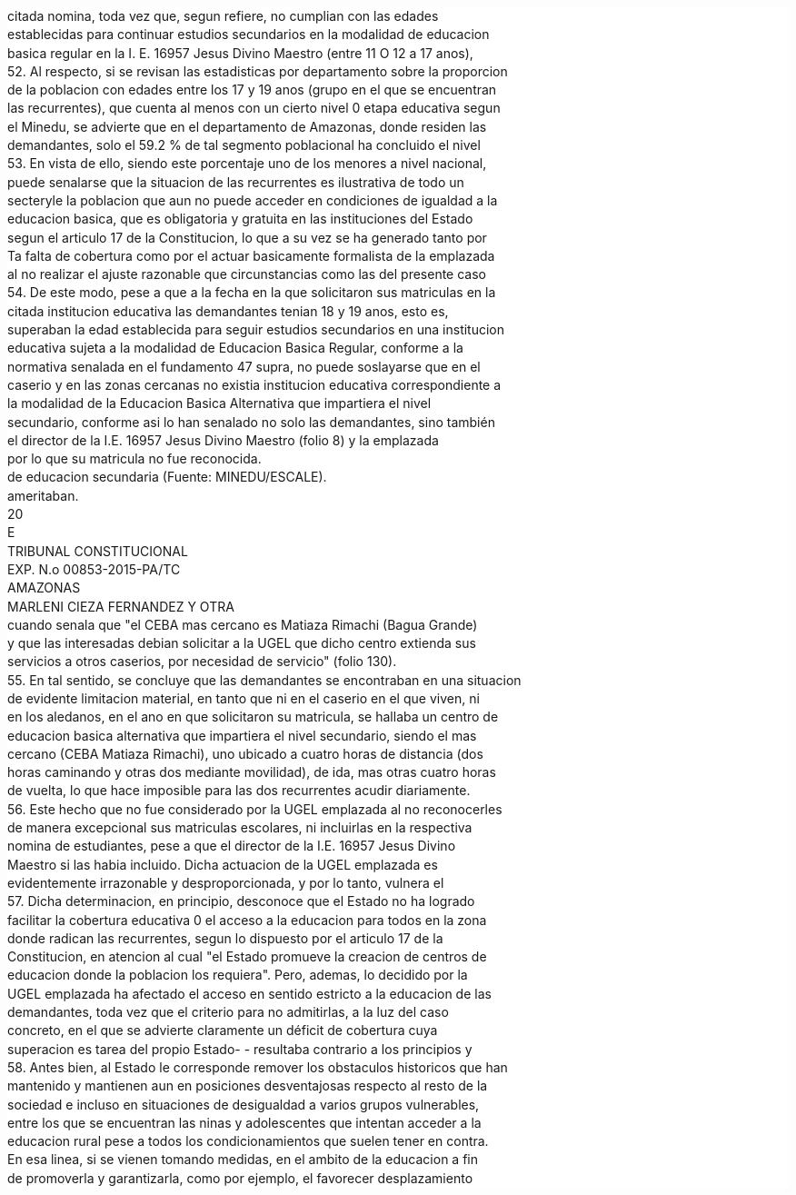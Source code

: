 citada nomina, toda vez que, segun refiere, no cumplian con las edades  
establecidas para continuar estudios secundarios en la modalidad de educacion  
basica regular en la I. E. 16957 Jesus Divino Maestro (entre 11 O 12 a 17 anos),  
52. Al respecto, si se revisan las estadisticas por departamento sobre la proporcion  
de la poblacion con edades entre los 17 y 19 anos (grupo en el que se encuentran  
las recurrentes), que cuenta al menos con un cierto nivel 0 etapa educativa segun  
el Minedu, se advierte que en el departamento de Amazonas, donde residen las  
demandantes, solo el 59.2 % de tal segmento poblacional ha concluido el nivel  
53. En vista de ello, siendo este porcentaje uno de los menores a nivel nacional,  
puede senalarse que la situacion de las recurrentes es ilustrativa de todo un  
secteryle la poblacion que aun no puede acceder en condiciones de igualdad a la  
educacion basica, que es obligatoria y gratuita en las instituciones del Estado  
segun el articulo 17 de la Constitucion, lo que a su vez se ha generado tanto por  
Ta falta de cobertura como por el actuar basicamente formalista de la emplazada  
al no realizar el ajuste razonable que circunstancias como las del presente caso  
54. De este modo, pese a que a la fecha en la que solicitaron sus matriculas en la  
citada institucion educativa las demandantes tenian 18 y 19 anos, esto es,  
superaban la edad establecida para seguir estudios secundarios en una institucion  
educativa sujeta a la modalidad de Educacion Basica Regular, conforme a la  
normativa senalada en el fundamento 47 supra, no puede soslayarse que en el  
caserio y en las zonas cercanas no existia institucion educativa correspondiente a  
la modalidad de la Educacion Basica Alternativa que impartiera el nivel  
secundario, conforme asi lo han senalado no solo las demandantes, sino también  
el director de la I.E. 16957 Jesus Divino Maestro (folio 8) y la emplazada  
por lo que su matricula no fue reconocida.  
de educacion secundaria (Fuente: MINEDU/ESCALE).  
ameritaban.  
20  
E  
TRIBUNAL CONSTITUCIONAL  
EXP. N.o 00853-2015-PA/TC  
AMAZONAS  
MARLENI CIEZA FERNANDEZ Y OTRA  
cuando senala que "el CEBA mas cercano es Matiaza Rimachi (Bagua Grande)  
y que las interesadas debian solicitar a la UGEL que dicho centro extienda sus  
servicios a otros caserios, por necesidad de servicio" (folio 130).  
55. En tal sentido, se concluye que las demandantes se encontraban en una situacion  
de evidente limitacion material, en tanto que ni en el caserio en el que viven, ni  
en los aledanos, en el ano en que solicitaron su matricula, se hallaba un centro de  
educacion basica alternativa que impartiera el nivel secundario, siendo el mas  
cercano (CEBA Matiaza Rimachi), uno ubicado a cuatro horas de distancia (dos  
horas caminando y otras dos mediante movilidad), de ida, mas otras cuatro horas  
de vuelta, lo que hace imposible para las dos recurrentes acudir diariamente.  
56. Este hecho que no fue considerado por la UGEL emplazada al no reconocerles  
de manera excepcional sus matriculas escolares, ni incluirlas en la respectiva  
nomina de estudiantes, pese a que el director de la I.E. 16957 Jesus Divino  
Maestro si las habia incluido. Dicha actuacion de la UGEL emplazada es  
evidentemente irrazonable y desproporcionada, y por lo tanto, vulnera el  
57. Dicha determinacion, en principio, desconoce que el Estado no ha logrado  
facilitar la cobertura educativa 0 el acceso a la educacion para todos en la zona  
donde radican las recurrentes, segun lo dispuesto por el articulo 17 de la  
Constitucion, en atencion al cual "el Estado promueve la creacion de centros de  
educacion donde la poblacion los requiera". Pero, ademas, lo decidido por la  
UGEL emplazada ha afectado el acceso en sentido estricto a la educacion de las  
demandantes, toda vez que el criterio para no admitirlas, a la luz del caso  
concreto, en el que se advierte claramente un déficit de cobertura cuya  
superacion es tarea del propio Estado- - resultaba contrario a los principios y  
58. Antes bien, al Estado le corresponde remover los obstaculos historicos que han  
mantenido y mantienen aun en posiciones desventajosas respecto al resto de la  
sociedad e incluso en situaciones de desigualdad a varios grupos vulnerables,  
entre los que se encuentran las ninas y adolescentes que intentan acceder a la  
educacion rural pese a todos los condicionamientos que suelen tener en contra.  
En esa linea, si se vienen tomando medidas, en el ambito de la educacion a fin  
de promoverla y garantizarla, como por ejemplo, el favorecer desplazamiento  